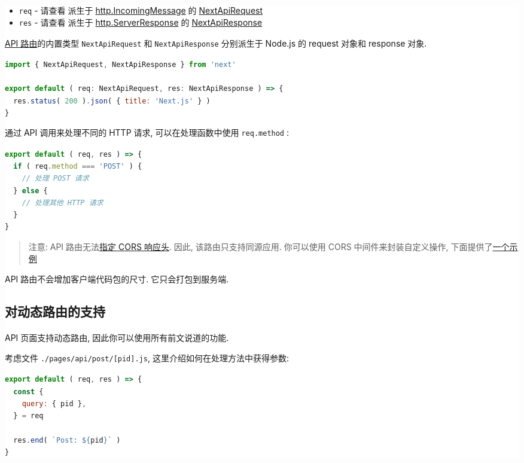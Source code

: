 


- `req` - 请查看 派生于 [http.IncomingMessage](https://nodejs.org/api/http.html#http_class_http_incomingmessage) 的 [NextApiRequest](https://github.com/zeit/next.js/blob/v9.0.0/packages/next-server/lib/utils.ts#L143-L158)
- `res` - 请查看 派生于 [http.ServerResponse](https://nodejs.org/api/http.html#http_class_http_serverresponse) 的 [NextApiResponse](https://github.com/zeit/next.js/blob/v9.0.0/packages/next-server/lib/utils.ts#L168-L178)




[API 路由](#api-%e8%b7%af%e7%94%b1)的内置类型 `NextApiRequest` 和 `NextApiResponse` 分别派生于 Node.js 的 request 对象和 response 对象.

```js
import { NextApiRequest, NextApiResponse } from 'next'

export default ( req: NextApiRequest, res: NextApiResponse ) => {
  res.status( 200 ).json( { title: 'Next.js' } )
}
```



通过 API 调用来处理不同的 HTTP 请求, 可以在处理函数中使用 `req.method` :

```js
export default ( req, res ) => {
  if ( req.method === 'POST' ) {
    // 处理 POST 请求
  } else {
    // 处理其他 HTTP 请求
  }
}
```





> 注意: API 路由无法[指定 CORS 响应头](https://developer.mozilla.org/en-US/docs/Web/HTTP/CORS). 
> 因此, 该路由只支持同源应用. 你可以使用 CORS 中间件来封装自定义操作, 下面提供了[一个示例](#)



API 路由不会增加客户端代码包的尺寸. 它只会打包到服务端.




## 对动态路由的支持



API 页面支持动态路由, 因此你可以使用所有前文说道的功能.



考虑文件 `./pages/api/post/[pid].js`, 这里介绍如何在处理方法中获得参数:

```js
export default ( req, res ) => {
  const {
    query: { pid },
  } = req

  res.end( `Post: ${pid}` )
}
```
